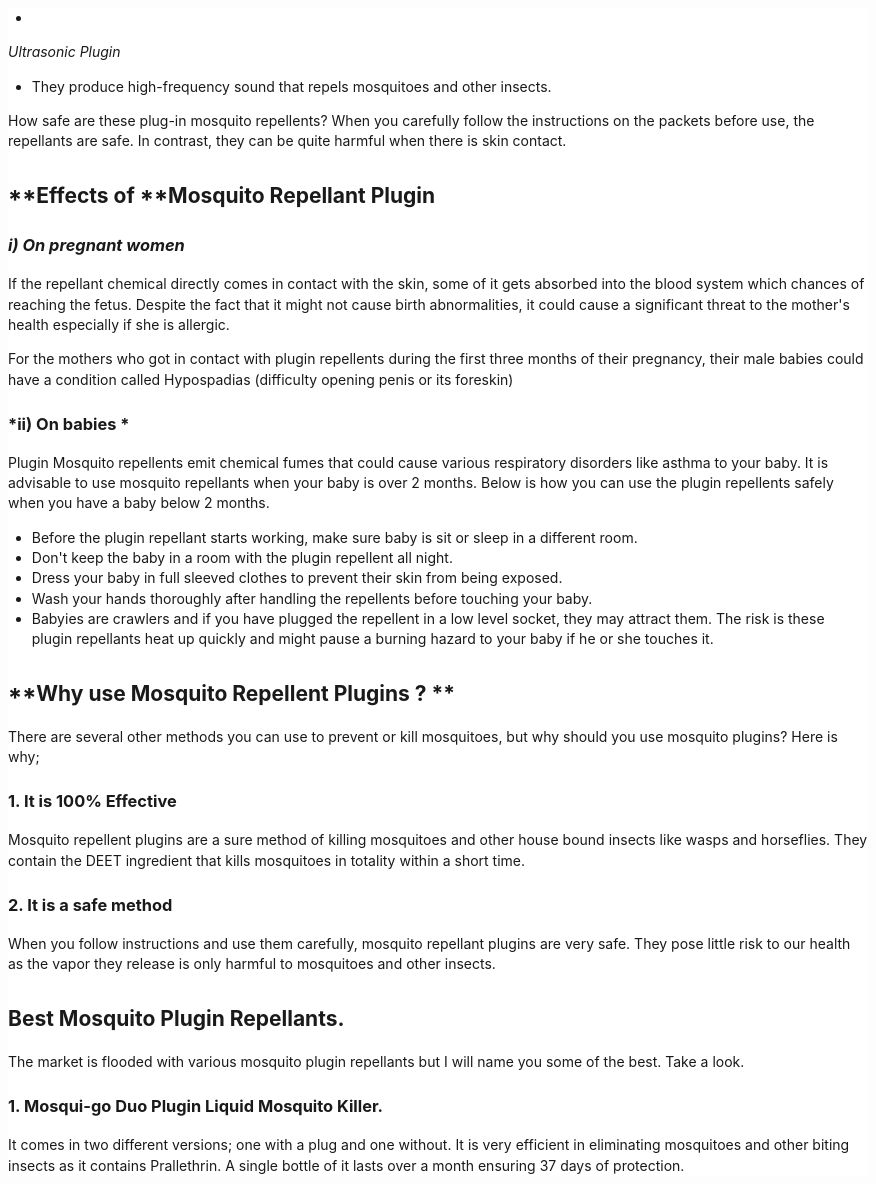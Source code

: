-
*Ultrasonic Plugin*
- They produce high-frequency sound that repels mosquitoes and other insects.

How safe are these plug-in mosquito repellents? When you carefully follow the instructions on the packets before use, the repellants are safe. In contrast, they can be quite harmful when there is skin contact.
## **Effects of ****Mosquito Repellant Plugin**
### *i) On pregnant women*
If the repellant chemical directly comes in contact with the skin, some of it gets absorbed into the blood system which chances of reaching the fetus. Despite the fact that it might not cause birth abnormalities, it could cause a significant threat to the mother's health especially if she is allergic.

For the mothers who got in contact with plugin repellents during the first three months of their pregnancy, their male babies could have a condition called Hypospadias (difficulty opening penis or its foreskin)
### *ii) On babies *
Plugin Mosquito repellents emit chemical fumes that could cause various respiratory disorders like asthma to your baby. It is advisable to use mosquito repellants when your baby is over 2 months. Below is how you can use the plugin repellents safely when you have a baby below 2 months.
- Before the plugin repellant starts working, make sure baby is sit or sleep in a different room.
- Don't keep the baby in a room with the plugin repellent all night.
- Dress your baby in full sleeved clothes to prevent their skin from being exposed.
- Wash your hands thoroughly after handling the repellents before touching your baby.
- Babyies are crawlers and if you have plugged the repellent in a low level socket, they may attract them. The risk is these plugin repellants heat up quickly and might pause a burning hazard to your baby if he or she touches it.
## **Why use Mosquito Repellent Plugins ? **
There are several other methods you can use to prevent or kill mosquitoes, but why should you use mosquito plugins? Here is why;
### 1. It is 100% Effective
Mosquito repellent plugins are a sure method of killing mosquitoes and other house bound insects like wasps and horseflies. They contain the DEET ingredient that kills mosquitoes in totality within a short time.
### 2. It is a safe method
When you follow instructions and use them carefully, mosquito repellant plugins are very safe. They pose little risk to our health as the vapor they release is only harmful to mosquitoes and other insects.
## **Best Mosquito Plugin Repellants.**
The market is flooded with various mosquito plugin repellants but I will name you some of the best. Take a look.
### 1. Mosqui-go Duo Plugin Liquid Mosquito Killer.
It comes in two different versions; one with a plug and one without. It is very efficient in eliminating mosquitoes and other biting insects as it contains Prallethrin. A single bottle of it lasts over a month ensuring 37 days of protection.
